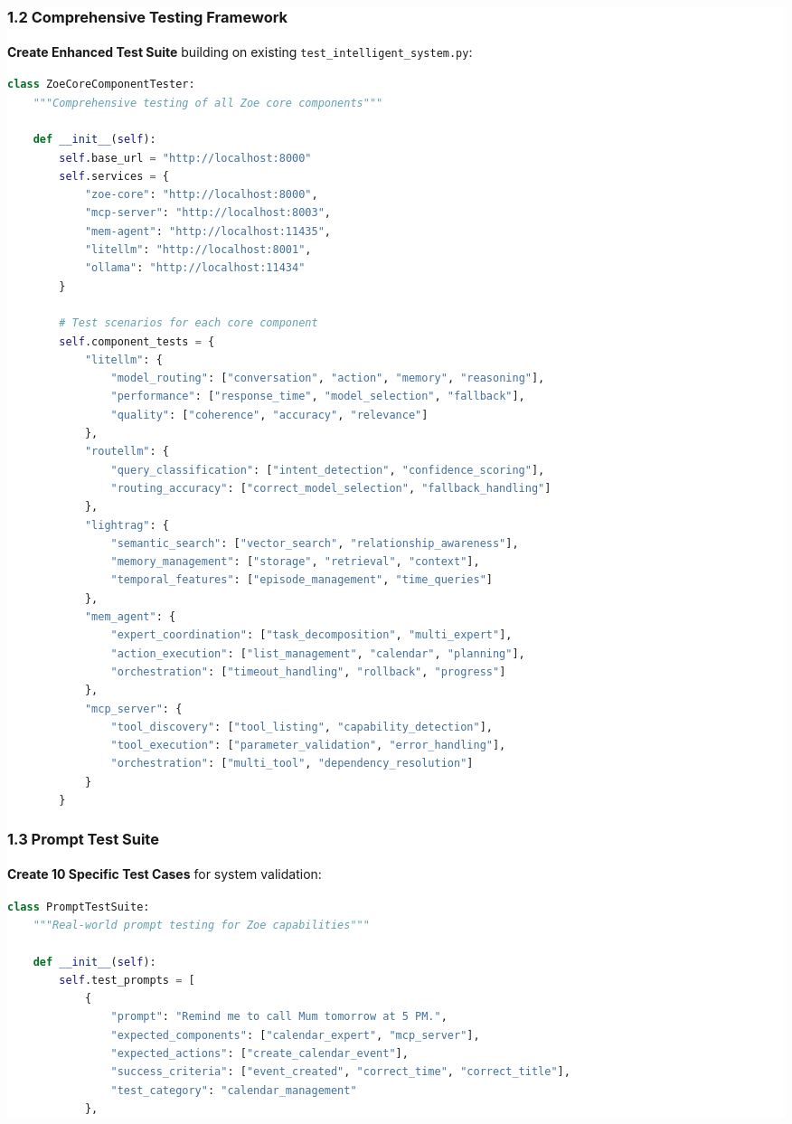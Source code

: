 
### 1.2 Comprehensive Testing Framework

**Create Enhanced Test Suite** building on existing `test_intelligent_system.py`:

```python
class ZoeCoreComponentTester:
    """Comprehensive testing of all Zoe core components"""
    
    def __init__(self):
        self.base_url = "http://localhost:8000"
        self.services = {
            "zoe-core": "http://localhost:8000",
            "mcp-server": "http://localhost:8003", 
            "mem-agent": "http://localhost:11435",
            "litellm": "http://localhost:8001",
            "ollama": "http://localhost:11434"
        }
        
        # Test scenarios for each core component
        self.component_tests = {
            "litellm": {
                "model_routing": ["conversation", "action", "memory", "reasoning"],
                "performance": ["response_time", "model_selection", "fallback"],
                "quality": ["coherence", "accuracy", "relevance"]
            },
            "routellm": {
                "query_classification": ["intent_detection", "confidence_scoring"],
                "routing_accuracy": ["correct_model_selection", "fallback_handling"]
            },
            "lightrag": {
                "semantic_search": ["vector_search", "relationship_awareness"],
                "memory_management": ["storage", "retrieval", "context"],
                "temporal_features": ["episode_management", "time_queries"]
            },
            "mem_agent": {
                "expert_coordination": ["task_decomposition", "multi_expert"],
                "action_execution": ["list_management", "calendar", "planning"],
                "orchestration": ["timeout_handling", "rollback", "progress"]
            },
            "mcp_server": {
                "tool_discovery": ["tool_listing", "capability_detection"],
                "tool_execution": ["parameter_validation", "error_handling"],
                "orchestration": ["multi_tool", "dependency_resolution"]
            }
        }
```

### 1.3 Prompt Test Suite

**Create 10 Specific Test Cases** for system validation:

```python
class PromptTestSuite:
    """Real-world prompt testing for Zoe capabilities"""
    
    def __init__(self):
        self.test_prompts = [
            {
                "prompt": "Remind me to call Mum tomorrow at 5 PM.",
                "expected_components": ["calendar_expert", "mcp_server"],
                "expected_actions": ["create_calendar_event"],
                "success_criteria": ["event_created", "correct_time", "correct_title"],
                "test_category": "calendar_management"
            },
```